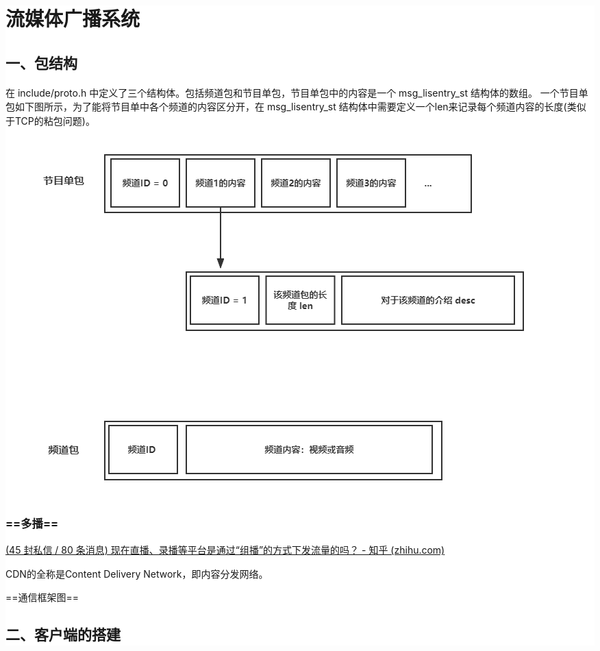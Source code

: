 # 流媒体广播系统




## 一、包结构

在 include/proto.h 中定义了三个结构体。包括频道包和节目单包，节目单包中的内容是一个 msg_lisentry_st 结构体的数组。
一个节目单包如下图所示，为了能将节目单中各个频道的内容区分开，在 msg_lisentry_st 结构体中需要定义一个len来记录每个频道内容的长度(类似于TCP的粘包问题)。

![netradio](README.assets/netradio.png)



### ==多播==

[(45 封私信 / 80 条消息) 现在直播、录播等平台是通过“组播”的方式下发流量的吗？ - 知乎 (zhihu.com)](https://www.zhihu.com/question/65869123)

CDN的全称是Content Delivery Network，即内容分发网络。

==通信框架图==




## 二、客户端的搭建
